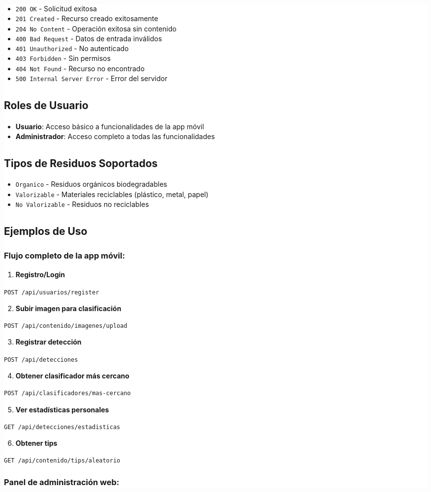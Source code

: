 - `200 OK` - Solicitud exitosa
- `201 Created` - Recurso creado exitosamente
- `204 No Content` - Operación exitosa sin contenido
- `400 Bad Request` - Datos de entrada inválidos
- `401 Unauthorized` - No autenticado
- `403 Forbidden` - Sin permisos
- `404 Not Found` - Recurso no encontrado
- `500 Internal Server Error` - Error del servidor

## Roles de Usuario

- **Usuario**: Acceso básico a funcionalidades de la app móvil
- **Administrador**: Acceso completo a todas las funcionalidades

## Tipos de Residuos Soportados

- `Organico` - Residuos orgánicos biodegradables
- `Valorizable` - Materiales reciclables (plástico, metal, papel)
- `No Valorizable` - Residuos no reciclables

## Ejemplos de Uso

### Flujo completo de la app móvil:

1. **Registro/Login**
```bash
POST /api/usuarios/register
```

2. **Subir imagen para clasificación**
```bash
POST /api/contenido/imagenes/upload
```

3. **Registrar detección**
```bash
POST /api/detecciones
```

4. **Obtener clasificador más cercano**
```bash
POST /api/clasificadores/mas-cercano
```

5. **Ver estadísticas personales**
```bash
GET /api/detecciones/estadisticas
```

6. **Obtener tips**
```bash
GET /api/contenido/tips/aleatorio
```

### Panel de administración web:
